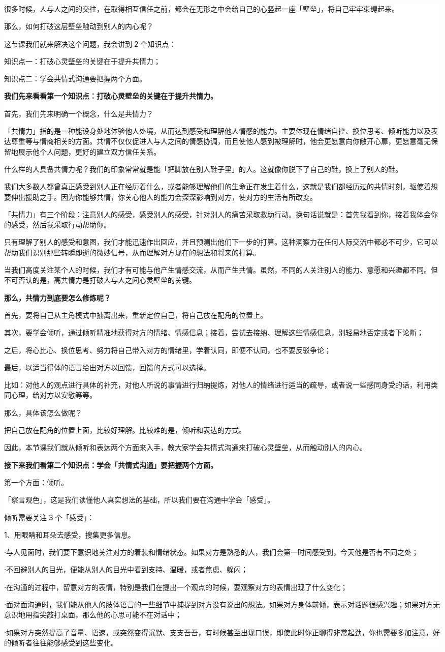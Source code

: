 很多时候，人与人之间的交往，在取得相互信任之前，都会在无形之中会给自己的心竖起一座「壁垒」，将自己牢牢束缚起来。

那么，如何打破这层壁垒触动到别人的内心呢？

这节课我们就来解决这个问题，我会讲到 2 个知识点：

知识点一：打破心灵壁垒的关键在于提升共情力；

知识点二：学会共情式沟通要把握两个方面。

**我们先来看看第一个知识点：打破心灵壁垒的关键在于提升共情力。**

首先，我们先来明确一个概念，什么是共情力？

「共情力」指的是一种能设身处地体验他人处境，从而达到感受和理解他人情感的能力。主要体现在情绪自控、换位思考、倾听能力以及表达尊重等与情商相关的方面。共情不仅仅促进人与人之间的情感协调，而且使他人感到被理解时，他会更愿意向你敞开心扉，更愿意毫无保留地展示他个人问题，更好的建立双方信任关系。

什么样的人具备共情力呢？我们的印象常常就是能「把脚放在别人鞋子里」的人。这就像你脱下了自己的鞋，换上了别人的鞋。

我们大多数人都曾真正感受到别人正在经历着什么，或者能够理解他们的生命正在发生着什么，这就是我们都经历过的共情时刻，驱使着想要伸出援助之手。因为你能够共情，你关心他人的能力会深深影响到对方，使对方的生活有所改变。

「共情力」有三个阶段：注意别人的感受，感受别人的感受，针对别人的痛苦采取救助行动。换句话说就是：首先我看到你，接着我体会你的感受，然后我采取行动帮助你。

只有理解了别人的感受和意图，我们才能迅速作出回应，并且预测出他们下一步的打算。这种洞察力在任何人际交流中都必不可少，它可以帮助我们识别那些转瞬即逝的微妙信号，从而理解对方现在的想法和将来的打算。

当我们高度关注某个人的时候，我们才有可能与他产生情感交流，从而产生共情。虽然，不同的人关注别人的能力、意愿和兴趣都不同。但不可否认的是，高共情力是打破人与人之间心灵壁垒的关键。

**那么，共情力到底要怎么修炼呢？**

首先，要将自己从主角模式中抽离出来，重新定位自己，将自己放在配角的位置上。

其次，要学会倾听，通过倾听精准地获得对方的情绪、情感信息；接着，尝试去接纳、理解这些情感信息，别轻易地否定或者下论断；

之后，将心比心、换位思考、努力将自己带入对方的情绪里，学着认同，即便不认同，也不要反驳争论；

最后，以适当得体的语言给出对方以回馈，回馈的方式可以选择。

比如：对他人的观点进行具体的补充，对他人所说的事情进行归纳提炼，对他人的情绪进行适当的疏导，或者说一些感同身受的话，利用类同心理，给对方以安慰等等。

那么，具体该怎么做呢？

把自己放在配角的位置上面，比较好理解。比较难的是，倾听和表达的方式。

因此，本节课我们就从倾听和表达两个方面来入手，教大家学会共情式沟通来打破心灵壁垒，从而触动别人的内心。

**接下来我们看第二个知识点：学会「共情式沟通」要把握两个方面。**

第一个方面：倾听。

「察言观色」，这是我们读懂他人真实想法的基础，所以我们要在沟通中学会「感受」。

倾听需要关注 3 个「感受」：

1、用眼睛和耳朵去感受，搜集更多信息。

·与人见面时，我们要下意识地关注对方的着装和情绪状态。如果对方是熟悉的人，我们会第一时间感受到，今天他是否有不同之处；

·不回避别人的目光，便能从别人的目光中看到支持、温暖，或者焦虑、躲闪；

·在沟通的过程中，留意对方的表情，特别是我们在提出一个观点的时候，要观察对方的表情出现了什么变化；

·面对面沟通时，我们能从他人的肢体语言的一些细节中捕捉到对方没有说出的想法。如果对方身体前倾，表示对话题很感兴趣；如果对方无意识地用指尖敲打桌面，那么他的心思可能不在对话中；

·如果对方突然提高了音量、语速，或突然变得沉默、支支吾吾，有时候甚至出现口误，即使此时你正聊得非常起劲，你也需要多加注意，好的倾听者往往能够感受到这些变化。
